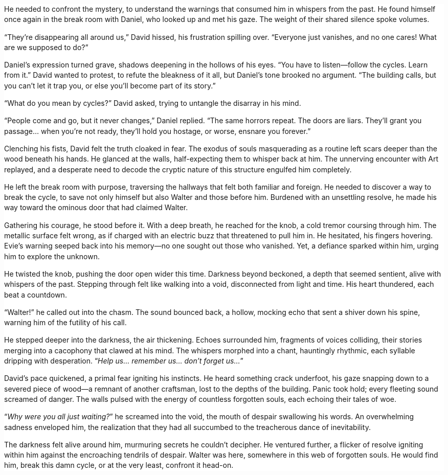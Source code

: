 He needed to confront the mystery, to understand the warnings that consumed him in whispers from the past. He found himself once again in the break room with Daniel, who looked up and met his gaze. The weight of their shared silence spoke volumes.

“They’re disappearing all around us,” David hissed, his frustration spilling over. “Everyone just vanishes, and no one cares! What are we supposed to do?”

Daniel’s expression turned grave, shadows deepening in the hollows of his eyes. “You have to listen—follow the cycles. Learn from it.” David wanted to protest, to refute the bleakness of it all, but Daniel’s tone brooked no argument. “The building calls, but you can’t let it trap you, or else you’ll become part of its story.”

“What do you mean by cycles?” David asked, trying to untangle the disarray in his mind.

“People come and go, but it never changes,” Daniel replied. “The same horrors repeat. The doors are liars. They’ll grant you passage… when you’re not ready, they’ll hold you hostage, or worse, ensnare you forever.”

  
Clenching his fists, David felt the truth cloaked in fear. The exodus of souls masquerading as a routine left scars deeper than the wood beneath his hands. He glanced at the walls, half-expecting them to whisper back at him. The unnerving encounter with Art replayed, and a desperate need to decode the cryptic nature of this structure engulfed him completely. 

He left the break room with purpose, traversing the hallways that felt both familiar and foreign. He needed to discover a way to break the cycle, to save not only himself but also Walter and those before him. Burdened with an unsettling resolve, he made his way toward the ominous door that had claimed Walter. 

Gathering his courage, he stood before it. With a deep breath, he reached for the knob, a cold tremor coursing through him. The metallic surface felt wrong, as if charged with an electric buzz that threatened to pull him in. He hesitated, his fingers hovering. Evie’s warning seeped back into his memory—no one sought out those who vanished. Yet, a defiance sparked within him, urging him to explore the unknown.

He twisted the knob, pushing the door open wider this time. Darkness beyond beckoned, a depth that seemed sentient, alive with whispers of the past. Stepping through felt like walking into a void, disconnected from light and time. His heart thundered, each beat a countdown. 

“Walter!” he called out into the chasm. The sound bounced back, a hollow, mocking echo that sent a shiver down his spine, warning him of the futility of his call.

  
He stepped deeper into the darkness, the air thickening. Echoes surrounded him, fragments of voices colliding, their stories merging into a cacophony that clawed at his mind. The whispers morphed into a chant, hauntingly rhythmic, each syllable dripping with desperation. “*Help us… remember us… don’t forget us…*”

David’s pace quickened, a primal fear igniting his instincts. He heard something crack underfoot, his gaze snapping down to a severed piece of wood—a remnant of another craftsman, lost to the depths of the building. Panic took hold; every fleeting sound screamed of danger. The walls pulsed with the energy of countless forgotten souls, each echoing their tales of woe.

“*Why were you all just waiting?*” he screamed into the void, the mouth of despair swallowing his words. An overwhelming sadness enveloped him, the realization that they had all succumbed to the treacherous dance of inevitability. 

The darkness felt alive around him, murmuring secrets he couldn’t decipher. He ventured further, a flicker of resolve igniting within him against the encroaching tendrils of despair. Walter was here, somewhere in this web of forgotten souls. He would find him, break this damn cycle, or at the very least, confront it head-on. 
